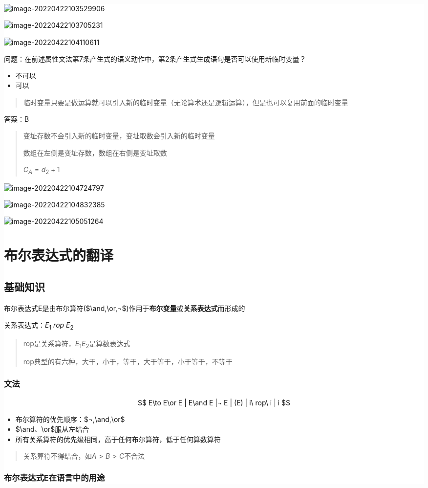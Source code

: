 ![image-20220422103529906](http://cdn.Hydrion-qlz.top/blog/202204231357207.png)

![image-20220422103705231](http://cdn.Hydrion-qlz.top/blog/202204231358277.png)

![image-20220422104110611](http://cdn.Hydrion-qlz.top/blog/202204231358078.png)

问题：在前述属性文法第7条产生式的语义动作中，第2条产生式生成语句是否可以使用新临时变量？

- 不可以
- 可以

> 临时变量只要是做运算就可以引入新的临时变量（无论算术还是逻辑运算），但是也可以复用前面的临时变量

答案：B

> 变址存数不会引入新的临时变量，变址取数会引入新的临时变量
>
> 数组在左侧是变址存数，数组在右侧是变址取数
>
> $C_A=d_2+1$

![image-20220422104724797](http://cdn.Hydrion-qlz.top/blog/202204231359484.png)

![image-20220422104832385](http://cdn.Hydrion-qlz.top/blog/202204231359617.png)

![image-20220422105051264](http://cdn.Hydrion-qlz.top/blog/202204231359949.png)

# 布尔表达式的翻译

## 基础知识

布尔表达式E是由布尔算符($\and,\or,¬$)作用于**布尔变量**或**关系表达式**而形成的

关系表达式：$E_1\ rop\ E_2$

> rop是关系算符，$E_1E_2$是算数表达式
>
> rop典型的有六种，大于，小于，等于，大于等于，小于等于，不等于

### 文法

$$
E\to E\or E | E\and E |¬ E | (E) | i\ rop\ i | i
$$

- 布尔算符的优先顺序：$¬,\and,\or$
- $\and、\or$服从左结合
- 所有关系算符的优先级相同，高于任何布尔算符，低于任何算数算符

> 关系算符不得结合，如$A>B>C$不合法

### 布尔表达式E在语言中的用途
